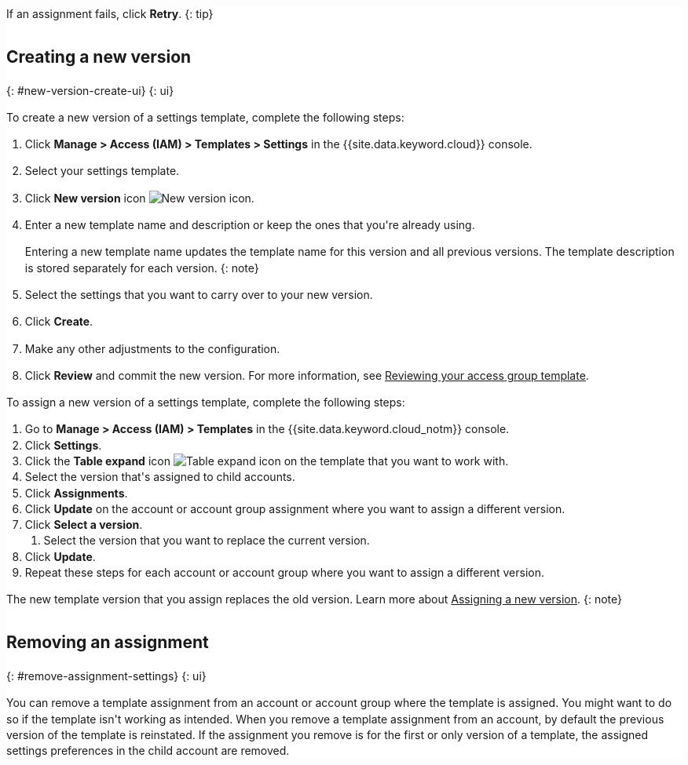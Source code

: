 If an assignment fails, click **Retry**.
{: tip}

## Creating a new version
{: #new-version-create-ui}
{: ui}

To create a new version of a settings template, complete the following steps:

1. Click **Manage > Access (IAM) > Templates > Settings** in the {{site.data.keyword.cloud}} console.
1. Select your settings template.
1. Click **New version** icon ![New version icon](../icons/new-version.svg "New version").
1. Enter a new template name and description or keep the ones that you're already using.

    Entering a new template name updates the template name for this version and all previous versions. The template description is stored separately for each version.
    {: note}

1. Select the settings that you want to carry over to your new version.
1. Click **Create**.
1. Make any other adjustments to the configuration.
1. Click **Review** and commit the new version. For more information, see [Reviewing your access group template](/docs/enterprise-management?topic=enterprise-management-settings-template-create&interface=ui#review-settings-template).

To assign a new version of a settings template, complete the following steps:

1. Go to **Manage > Access (IAM) > Templates** in the {{site.data.keyword.cloud_notm}} console.
1. Click **Settings**.
1. Click the **Table expand** icon ![Table expand icon](../icons/table-expand.svg "Table expand") on the template that you want to work with.
1. Select the version that's assigned to child accounts.
1. Click **Assignments**.
1. Click **Update** on the account or account group assignment where you want to assign a different version.
1. Click **Select a version**.
   1. Select the version that you want to replace the current version.
1. Click **Update**.
1. Repeat these steps for each account or account group where you want to assign a different version.

The new template version that you assign replaces the old version. Learn more about [Assigning a new version](/docs/enterprise-management?topic=enterprise-management-working-with-versions#new-version).
{: note}



## Removing an assignment
{: #remove-assignment-settings}
{: ui}

You can remove a template assignment from an account or account group where the template is assigned. You might want to do so if the template isn't working as intended. When you remove a template assignment from an account, by default the previous version of the template is reinstated. If the assignment you remove is for the first or only version of a template, the assigned settings preferences in the child account are removed.
